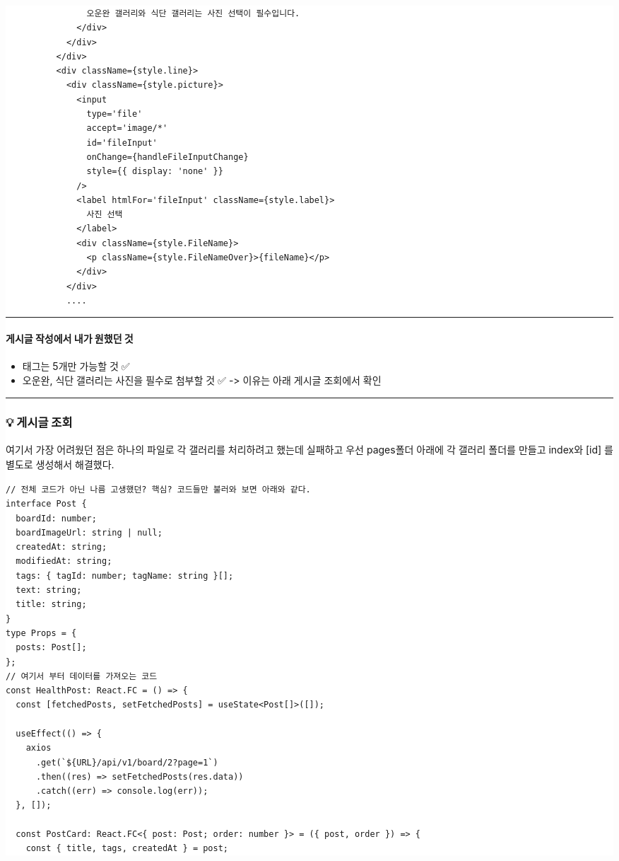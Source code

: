 ```tsx
                오운완 갤러리와 식단 갤러리는 사진 선택이 필수입니다.
              </div>
            </div>
          </div>
          <div className={style.line}>
            <div className={style.picture}>
              <input
                type='file'
                accept='image/*'
                id='fileInput'
                onChange={handleFileInputChange}
                style={{ display: 'none' }}
              />
              <label htmlFor='fileInput' className={style.label}>
                사진 선택
              </label>
              <div className={style.FileName}>
                <p className={style.FileNameOver}>{fileName}</p>
              </div>
            </div>
            ....
```

----------

#### 게시글 작성에서 내가 원했던 것 

* 태그는 5개만 가능할 것 ✅
* 오운완, 식단 갤러리는 사진을 필수로 첨부할 것 ✅ -> 이유는 아래 게시글 조회에서 확인

----------------

### 💡 게시글 조회 

여기서 가장 어려웠던 점은 하나의 파일로 각 갤러리를 처리하려고 했는데 실패하고 우선 pages폴더 아래에 각 갤러리 폴더를 만들고 index와 [id] 를 별도로 생성해서 해결했다. 

```tsx
// 전체 코드가 아닌 나름 고생했던? 핵심? 코드들만 불러와 보면 아래와 같다. 
interface Post {
  boardId: number;
  boardImageUrl: string | null;
  createdAt: string;
  modifiedAt: string;
  tags: { tagId: number; tagName: string }[];
  text: string;
  title: string;
}
type Props = {
  posts: Post[];
};
// 여기서 부터 데이터를 가져오는 코드 
const HealthPost: React.FC = () => {
  const [fetchedPosts, setFetchedPosts] = useState<Post[]>([]);

  useEffect(() => {
    axios
      .get(`${URL}/api/v1/board/2?page=1`)
      .then((res) => setFetchedPosts(res.data))
      .catch((err) => console.log(err));
  }, []);

  const PostCard: React.FC<{ post: Post; order: number }> = ({ post, order }) => {
    const { title, tags, createdAt } = post;

```